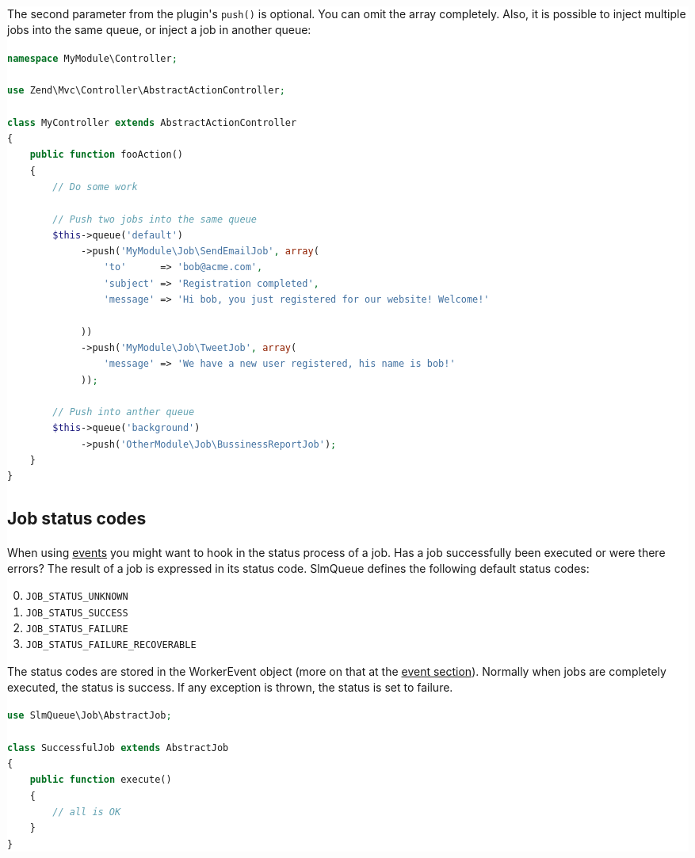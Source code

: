 The second parameter from the plugin's `push()` is optional. You can omit the array completely. Also, it is possible to
inject multiple jobs into the same queue, or inject a job in another queue:

```php
namespace MyModule\Controller;

use Zend\Mvc\Controller\AbstractActionController;

class MyController extends AbstractActionController
{
    public function fooAction()
    {
        // Do some work

        // Push two jobs into the same queue
        $this->queue('default')
             ->push('MyModule\Job\SendEmailJob', array(
                 'to'      => 'bob@acme.com',
                 'subject' => 'Registration completed',
                 'message' => 'Hi bob, you just registered for our website! Welcome!'

             ))
             ->push('MyModule\Job\TweetJob', array(
                 'message' => 'We have a new user registered, his name is bob!'
             ));

        // Push into anther queue
        $this->queue('background')
             ->push('OtherModule\Job\BussinessReportJob');
    }
}
```

Job status codes
----------------

When using [events](6.Events.md) you might want to hook in the status process of a job. Has
a job successfully been executed or were there errors? The result of a job is expressed in
its status code. SlmQueue defines the following default status codes:

0. `JOB_STATUS_UNKNOWN`
1. `JOB_STATUS_SUCCESS`
2. `JOB_STATUS_FAILURE`
3. `JOB_STATUS_FAILURE_RECOVERABLE`

The status codes are stored in the WorkerEvent object (more on that at the 
[event section](6.Events.md)). Normally when jobs are completely executed, the status is 
success. If any exception is thrown, the status is set to failure.

```php
use SlmQueue\Job\AbstractJob;

class SuccessfulJob extends AbstractJob
{
    public function execute()
    {
        // all is OK
    }
}
```
